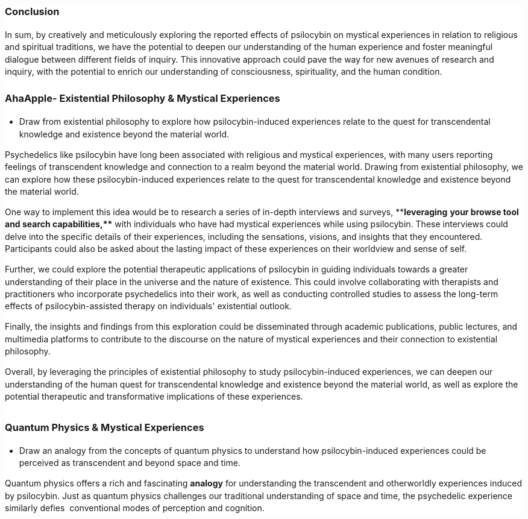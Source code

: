 
### Conclusion

In sum, by creatively and meticulously exploring the reported effects of psilocybin on mystical experiences in relation to religious and spiritual traditions, we have the potential to deepen our understanding of the human experience and foster meaningful dialogue between different fields of inquiry. This innovative approach could pave the way for new avenues of research and inquiry, with the potential to enrich our understanding of consciousness, spirituality, and the human condition.

  

### AhaApple- Existential Philosophy & Mystical Experiences

- Draw from existential philosophy to explore how psilocybin-induced experiences relate to the quest for transcendental knowledge and existence beyond the material world.

  

Psychedelics like psilocybin have long been associated with religious and mystical experiences, with many users reporting feelings of transcendent knowledge and connection to a realm beyond the material world. Drawing from existential philosophy, we can explore how these psilocybin-induced experiences relate to the quest for transcendental knowledge and existence beyond the material world.  
  
One way to implement this idea would be to research a series of in-depth interviews and surveys, \*\***leveraging** **your browse tool and search capabilities,\*\*** with individuals who have had mystical experiences while using psilocybin. These interviews could delve into the specific details of their experiences, including the sensations, visions, and insights that they encountered. Participants could also be asked about the lasting impact of these experiences on their worldview and sense of self.  
  

Further, we could explore the potential therapeutic applications of psilocybin in guiding individuals towards a greater understanding of their place in the universe and the nature of existence. This could involve collaborating with therapists and practitioners who incorporate psychedelics into their work, as well as conducting controlled studies to assess the long-term effects of psilocybin-assisted therapy on individuals' existential outlook.

  
Finally, the insights and findings from this exploration could be disseminated through academic publications, public lectures, and multimedia platforms to contribute to the discourse on the nature of mystical experiences and their connection to existential philosophy.  
  
Overall, by leveraging the principles of existential philosophy to study psilocybin-induced experiences, we can deepen our understanding of the human quest for transcendental knowledge and existence beyond the material world, as well as explore the potential therapeutic and transformative implications of these experiences.

##   

### Quantum Physics & Mystical Experiences 

- Draw an analogy from the concepts of quantum physics to understand how psilocybin-induced experiences could be perceived as transcendent and beyond space and time.

  

Quantum physics offers a rich and fascinating **analogy** for understanding the transcendent and otherworldly experiences induced by psilocybin. Just as quantum physics challenges our traditional understanding of space and time, the psychedelic experience similarly defies  conventional modes of perception and cognition.   
  